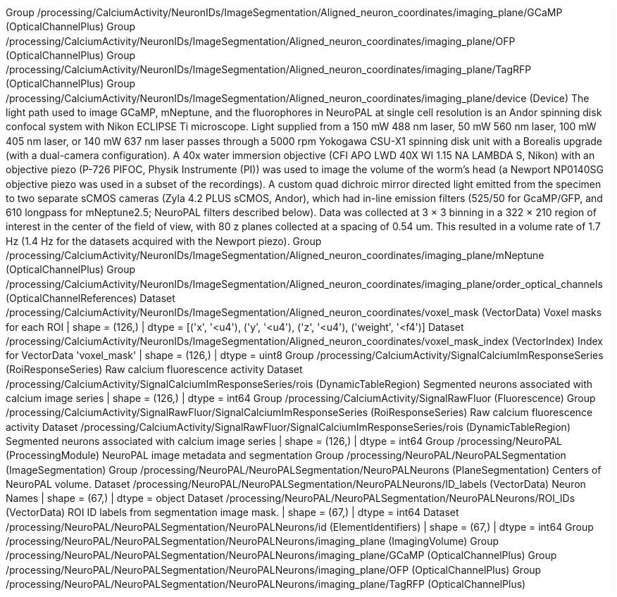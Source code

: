   Group /processing/CalciumActivity/NeuronIDs/ImageSegmentation/Aligned_neuron_coordinates/imaging_plane/GCaMP (OpticalChannelPlus) 
  Group /processing/CalciumActivity/NeuronIDs/ImageSegmentation/Aligned_neuron_coordinates/imaging_plane/OFP (OpticalChannelPlus) 
  Group /processing/CalciumActivity/NeuronIDs/ImageSegmentation/Aligned_neuron_coordinates/imaging_plane/TagRFP (OpticalChannelPlus) 
  Group /processing/CalciumActivity/NeuronIDs/ImageSegmentation/Aligned_neuron_coordinates/imaging_plane/device (Device) The light path used to image GCaMP, mNeptune, and the fluorophores in NeuroPAL at single cell resolution is an Andor spinning disk confocal system with Nikon ECLIPSE Ti microscope. Light supplied from a 150 mW 488 nm laser, 50 mW 560 nm laser, 100 mW 405 nm laser, or 140 mW 637 nm laser passes through a 5000 rpm Yokogawa CSU-X1 spinning disk unit with a Borealis upgrade (with a dual-camera configuration). A 40x water immersion objective (CFI APO LWD 40X WI 1.15 NA LAMBDA S, Nikon) with an objective piezo (P-726 PIFOC, Physik Instrumente (PI)) was used to image the volume of the worm’s head (a Newport NP0140SG objective piezo was used in a subset of the recordings). A custom quad dichroic mirror directed light emitted from the specimen to two separate sCMOS cameras (Zyla 4.2 PLUS sCMOS, Andor), which had in-line emission filters (525/50 for GcaMP/GFP, and 610 longpass for mNeptune2.5; NeuroPAL filters described below). Data was collected at 3 × 3 binning in a 322 × 210 region of interest in the center of the field of view, with 80 z planes collected at a spacing of 0.54 um. This resulted in a volume rate of 1.7 Hz (1.4 Hz for the datasets acquired with the Newport piezo).
  Group /processing/CalciumActivity/NeuronIDs/ImageSegmentation/Aligned_neuron_coordinates/imaging_plane/mNeptune (OpticalChannelPlus) 
  Group /processing/CalciumActivity/NeuronIDs/ImageSegmentation/Aligned_neuron_coordinates/imaging_plane/order_optical_channels (OpticalChannelReferences) 
  Dataset /processing/CalciumActivity/NeuronIDs/ImageSegmentation/Aligned_neuron_coordinates/voxel_mask (VectorData) Voxel masks for each ROI | shape = (126,) | dtype = [('x', '<u4'), ('y', '<u4'), ('z', '<u4'), ('weight', '<f4')]
  Dataset /processing/CalciumActivity/NeuronIDs/ImageSegmentation/Aligned_neuron_coordinates/voxel_mask_index (VectorIndex) Index for VectorData 'voxel_mask' | shape = (126,) | dtype = uint8
  Group /processing/CalciumActivity/SignalCalciumImResponseSeries (RoiResponseSeries) Raw calcium fluorescence activity
  Dataset /processing/CalciumActivity/SignalCalciumImResponseSeries/rois (DynamicTableRegion) Segmented neurons associated with calcium image series | shape = (126,) | dtype = int64
  Group /processing/CalciumActivity/SignalRawFluor (Fluorescence) 
  Group /processing/CalciumActivity/SignalRawFluor/SignalCalciumImResponseSeries (RoiResponseSeries) Raw calcium fluorescence activity
  Dataset /processing/CalciumActivity/SignalRawFluor/SignalCalciumImResponseSeries/rois (DynamicTableRegion) Segmented neurons associated with calcium image series | shape = (126,) | dtype = int64
  Group /processing/NeuroPAL (ProcessingModule) NeuroPAL image metadata and segmentation
  Group /processing/NeuroPAL/NeuroPALSegmentation (ImageSegmentation) 
  Group /processing/NeuroPAL/NeuroPALSegmentation/NeuroPALNeurons (PlaneSegmentation) Centers of NeuroPAL volume.
  Dataset /processing/NeuroPAL/NeuroPALSegmentation/NeuroPALNeurons/ID_labels (VectorData) Neuron Names | shape = (67,) | dtype = object
  Dataset /processing/NeuroPAL/NeuroPALSegmentation/NeuroPALNeurons/ROI_IDs (VectorData) ROI ID labels from segmentation image mask. | shape = (67,) | dtype = int64
  Dataset /processing/NeuroPAL/NeuroPALSegmentation/NeuroPALNeurons/id (ElementIdentifiers)  | shape = (67,) | dtype = int64
  Group /processing/NeuroPAL/NeuroPALSegmentation/NeuroPALNeurons/imaging_plane (ImagingVolume) 
  Group /processing/NeuroPAL/NeuroPALSegmentation/NeuroPALNeurons/imaging_plane/GCaMP (OpticalChannelPlus) 
  Group /processing/NeuroPAL/NeuroPALSegmentation/NeuroPALNeurons/imaging_plane/OFP (OpticalChannelPlus) 
  Group /processing/NeuroPAL/NeuroPALSegmentation/NeuroPALNeurons/imaging_plane/TagRFP (OpticalChannelPlus) 
